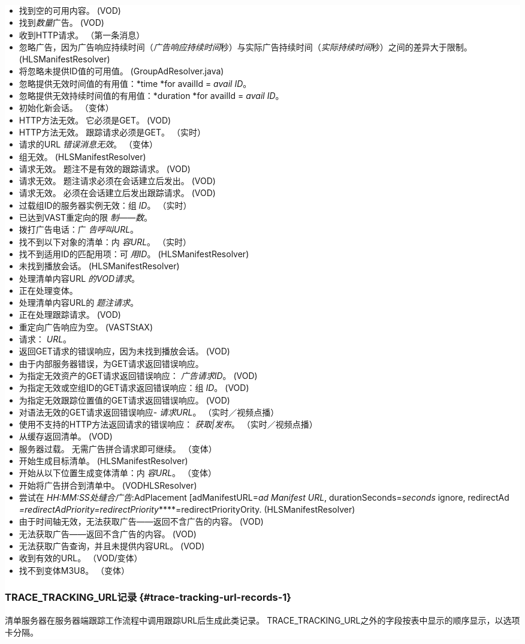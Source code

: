 * 找到空的可用内容。 (VOD)
* 找到*数量*广告。 (VOD)
* 收到HTTP请求。 （第一条消息）
* 忽略广告，因为广告响应持续时间（*广告响应持续时间*秒）与实际广告持续时间（*实际持续时间*秒）之间的差异大于限制。 (HLSManifestResolver)
* 将忽略未提供ID值的可用值。 (GroupAdResolver.java)
* 忽略提供无效时间值的有用值：*time *for availId = *avail ID*。
* 忽略提供无效持续时间值的有用值：*duration *for availId = *avail ID*。
* 初始化新会话。 （变体）
* HTTP方法无效。 它必须是GET。 (VOD)
* HTTP方法无效。 跟踪请求必须是GET。 （实时）
* 请求的URL *错误消息无效*。 （变体）
* 组无效。 (HLSManifestResolver)
* 请求无效。 题注不是有效的跟踪请求。 (VOD)
* 请求无效。 题注请求必须在会话建立后发出。 (VOD)
* 请求无效。 必须在会话建立后发出跟踪请求。 (VOD)
* 过载组ID的服务器实例无效：组 *ID*。 （实时）
* 已达到VAST重定向的限 *制——数*。
* 拨打广告电话：广 *告呼叫URL*。
* 找不到以下对象的清单：内 *容URL*。 （实时）
* 找不到适用ID的匹配用项：可 *用ID*。 (HLSManifestResolver)
* 未找到播放会话。 (HLSManifestResolver)
* 处理清单内容URL *的VOD请求*。
* 正在处理变体。
* 处理清单内容URL的 *题注请求*。
* 正在处理跟踪请求。 (VOD)
* 重定向广告响应为空。 (VASTStAX)
* 请求： *URL*。
* 返回GET请求的错误响应，因为未找到播放会话。 (VOD)
* 由于内部服务器错误，为GET请求返回错误响应。
* 为指定无效资产的GET请求返回错误响应： *广告请求ID*。 (VOD)
* 为指定无效或空组ID的GET请求返回错误响应：组 *ID*。 (VOD)
* 为指定无效跟踪位置值的GET请求返回错误响应。 (VOD)
* 对语法无效的GET请求返回错误响应- *请求URL*。 （实时／视频点播）
* 使用不支持的HTTP方法返回请求的错误响应： *获取|发布*。 （实时／视频点播）
* 从缓存返回清单。 (VOD)
* 服务器过载。 无需广告拼合请求即可继续。 （变体）
* 开始生成目标清单。 (HLSManifestResolver)
* 开始从以下位置生成变体清单：内 *容URL*。 （变体）
* 开始将广告拼合到清单中。 (VODHLSResolver)
* 尝试在 *HH:MM:SS处缝合广告*:AdPlacement [adManifestURL=*ad Manifest URL*, durationSeconds=*seconds* ignore, redirectAd *=redirectAdPriority=redirectPriority*****=redirectPriorityOrity. (HLSManifestResolver)
* 由于时间轴无效，无法获取广告——返回不含广告的内容。 (VOD)
* 无法获取广告——返回不含广告的内容。 (VOD)
* 无法获取广告查询，并且未提供内容URL。 (VOD)
* 收到有效的URL。 （VOD/变体）
* 找不到变体M3U8。 （变体）

### TRACE_TRACKING_URL记录 {#trace-tracking-url-records-1}

清单服务器在服务器端跟踪工作流程中调用跟踪URL后生成此类记录。 TRACE_TRACKING_URL之外的字段按表中显示的顺序显示，以选项卡分隔。
